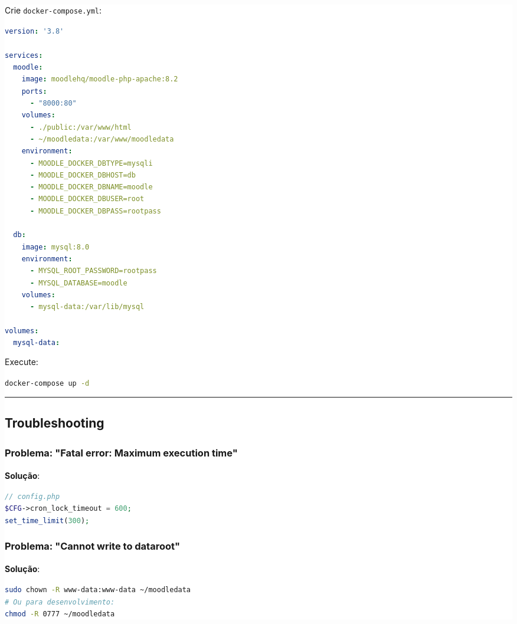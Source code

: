 Crie `docker-compose.yml`:

```yaml
version: '3.8'

services:
  moodle:
    image: moodlehq/moodle-php-apache:8.2
    ports:
      - "8000:80"
    volumes:
      - ./public:/var/www/html
      - ~/moodledata:/var/www/moodledata
    environment:
      - MOODLE_DOCKER_DBTYPE=mysqli
      - MOODLE_DOCKER_DBHOST=db
      - MOODLE_DOCKER_DBNAME=moodle
      - MOODLE_DOCKER_DBUSER=root
      - MOODLE_DOCKER_DBPASS=rootpass

  db:
    image: mysql:8.0
    environment:
      - MYSQL_ROOT_PASSWORD=rootpass
      - MYSQL_DATABASE=moodle
    volumes:
      - mysql-data:/var/lib/mysql

volumes:
  mysql-data:
```

Execute:

```bash
docker-compose up -d
```

---

## Troubleshooting

### Problema: "Fatal error: Maximum execution time"

**Solução**:
```php
// config.php
$CFG->cron_lock_timeout = 600;
set_time_limit(300);
```

### Problema: "Cannot write to dataroot"

**Solução**:
```bash
sudo chown -R www-data:www-data ~/moodledata
# Ou para desenvolvimento:
chmod -R 0777 ~/moodledata
```

